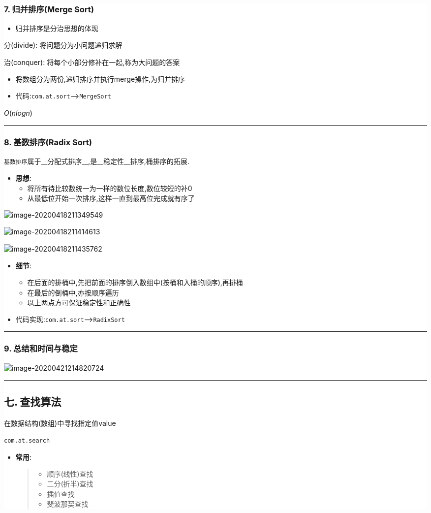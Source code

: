 ### 7. 归并排序(Merge Sort)

* 归并排序是分治思想的体现

分(divide): 将问题分为小问题递归求解

治(conquer):  将每个小部分修补在一起,称为大问题的答案

* 将数组分为两份,递归排序并执行merge操作,为归并排序

* 代码:`com.at.sort`-->`MergeSort`

$O(nlogn)$

--------

### 8. 基数排序(Radix Sort)

`基数排序`属于__分配式排序__,是__稳定性__排序,桶排序的拓展.

* __思想__:
  * 将所有待比较数统一为一样的数位长度,数位较短的补0
  * 从最低位开始一次排序,这样一直到最高位完成就有序了

![image-20200418211349549](C:\Users\carrzhou\AppData\Roaming\Typora\typora-user-images\image-20200418211349549.png)

![image-20200418211414613](C:\Users\carrzhou\AppData\Roaming\Typora\typora-user-images\image-20200418211414613.png)

![image-20200418211435762](C:\Users\carrzhou\AppData\Roaming\Typora\typora-user-images\image-20200418211435762.png)

* __细节__:
  * 在后面的排桶中,先把前面的排序倒入数组中(按桶和入桶的顺序),再排桶
  * 在最后的倒桶中,亦按顺序遍历
  * 以上两点方可保证稳定性和正确性

* 代码实现:`com.at.sort`-->`RadixSort`

--------

### 9. 总结和时间与稳定

![image-20200421214820724](C:\Users\carrzhou\AppData\Roaming\Typora\typora-user-images\image-20200421214820724.png)

--------------

## 七. 查找算法

在数据结构(数组)中寻找指定值value

`com.at.search`

* __常用__:

  > * 顺序(线性)查找
  > * 二分(折半)查找
  > * 插值查找
  > * 斐波那契查找
